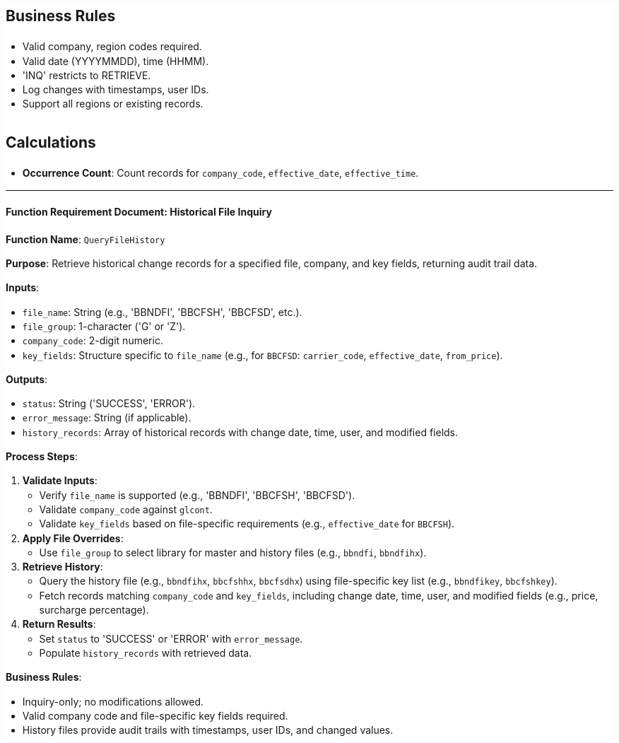 ## Business Rules
- Valid company, region codes required.
- Valid date (YYYYMMDD), time (HHMM).
- 'INQ' restricts to RETRIEVE.
- Log changes with timestamps, user IDs.
- Support all regions or existing records.

## Calculations
- **Occurrence Count**: Count records for `company_code`, `effective_date`, `effective_time`.

</xaiArtifact>

---

#### Function Requirement Document: Historical File Inquiry

**Function Name**: `QueryFileHistory`

**Purpose**: Retrieve historical change records for a specified file, company, and key fields, returning audit trail data.

**Inputs**:
- `file_name`: String (e.g., 'BBNDFI', 'BBCFSH', 'BBCFSD', etc.).
- `file_group`: 1-character ('G' or 'Z').
- `company_code`: 2-digit numeric.
- `key_fields`: Structure specific to `file_name` (e.g., for `BBCFSD`: `carrier_code`, `effective_date`, `from_price`).

**Outputs**:
- `status`: String ('SUCCESS', 'ERROR').
- `error_message`: String (if applicable).
- `history_records`: Array of historical records with change date, time, user, and modified fields.

**Process Steps**:
1. **Validate Inputs**:
   - Verify `file_name` is supported (e.g., 'BBNDFI', 'BBCFSH', 'BBCFSD').
   - Validate `company_code` against `glcont`.
   - Validate `key_fields` based on file-specific requirements (e.g., `effective_date` for `BBCFSH`).
2. **Apply File Overrides**:
   - Use `file_group` to select library for master and history files (e.g., `bbndfi`, `bbndfihx`).
3. **Retrieve History**:
   - Query the history file (e.g., `bbndfihx`, `bbcfshhx`, `bbcfsdhx`) using file-specific key list (e.g., `bbndfikey`, `bbcfshkey`).
   - Fetch records matching `company_code` and `key_fields`, including change date, time, user, and modified fields (e.g., price, surcharge percentage).
4. **Return Results**:
   - Set `status` to 'SUCCESS' or 'ERROR' with `error_message`.
   - Populate `history_records` with retrieved data.

**Business Rules**:
- Inquiry-only; no modifications allowed.
- Valid company code and file-specific key fields required.
- History files provide audit trails with timestamps, user IDs, and changed values.
